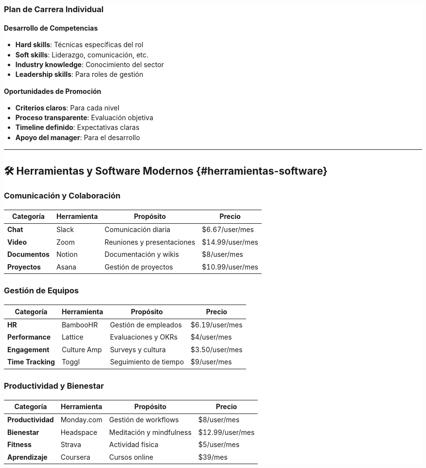 ### Plan de Carrera Individual

**Desarrollo de Competencias**
- **Hard skills**: Técnicas específicas del rol
- **Soft skills**: Liderazgo, comunicación, etc.
- **Industry knowledge**: Conocimiento del sector
- **Leadership skills**: Para roles de gestión

**Oportunidades de Promoción**
- **Criterios claros**: Para cada nivel
- **Proceso transparente**: Evaluación objetiva
- **Timeline definido**: Expectativas claras
- **Apoyo del manager**: Para el desarrollo

---

## 🛠️ Herramientas y Software Modernos {#herramientas-software}

### Comunicación y Colaboración

| Categoría | Herramienta | Propósito | Precio |
|-----------|-------------|-----------|---------|
| **Chat** | Slack | Comunicación diaria | $6.67/user/mes |
| **Video** | Zoom | Reuniones y presentaciones | $14.99/user/mes |
| **Documentos** | Notion | Documentación y wikis | $8/user/mes |
| **Proyectos** | Asana | Gestión de proyectos | $10.99/user/mes |

### Gestión de Equipos

| Categoría | Herramienta | Propósito | Precio |
|-----------|-------------|-----------|---------|
| **HR** | BambooHR | Gestión de empleados | $6.19/user/mes |
| **Performance** | Lattice | Evaluaciones y OKRs | $4/user/mes |
| **Engagement** | Culture Amp | Surveys y cultura | $3.50/user/mes |
| **Time Tracking** | Toggl | Seguimiento de tiempo | $9/user/mes |

### Productividad y Bienestar

| Categoría | Herramienta | Propósito | Precio |
|-----------|-------------|-----------|---------|
| **Productividad** | Monday.com | Gestión de workflows | $8/user/mes |
| **Bienestar** | Headspace | Meditación y mindfulness | $12.99/user/mes |
| **Fitness** | Strava | Actividad física | $5/user/mes |
| **Aprendizaje** | Coursera | Cursos online | $39/mes |
